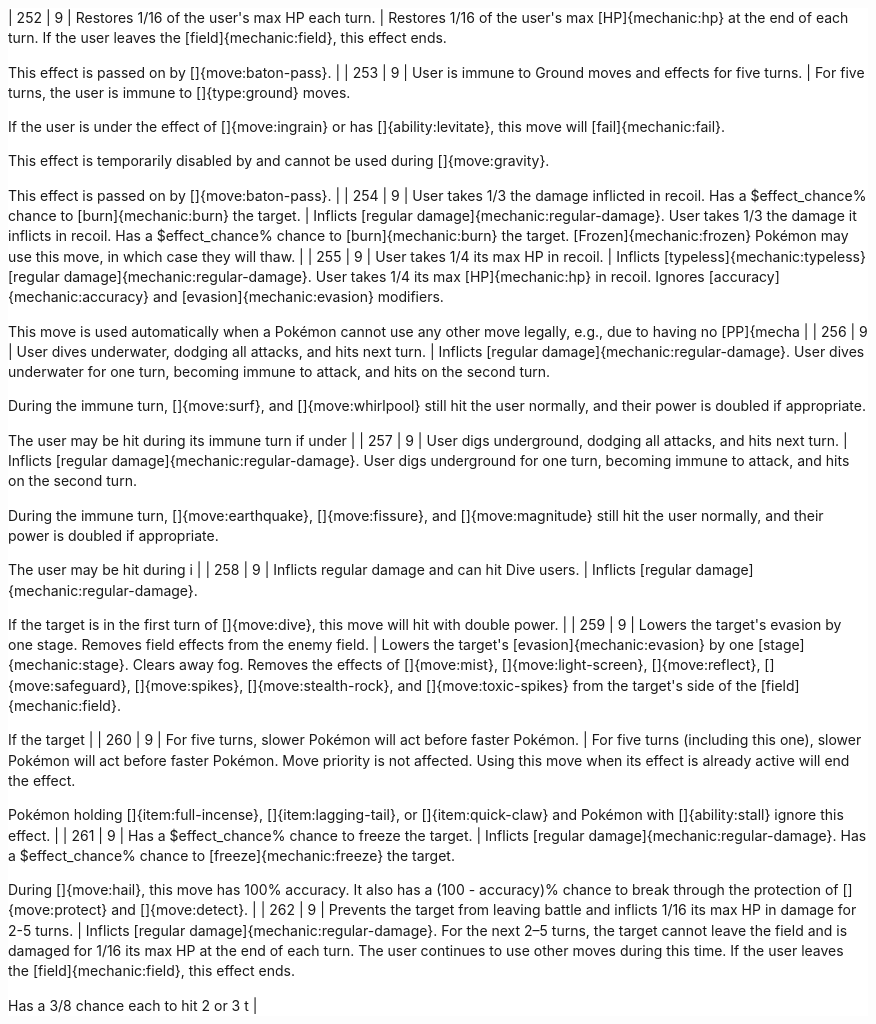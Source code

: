 | 252            | 9                 | Restores 1/16 of the user's max HP each turn.                                                                                                        | Restores 1/16 of the user's max [HP]{mechanic:hp} at the end of each turn.  If the user leaves the [field]{mechanic:field}, this effect ends.

This effect is passed on by []{move:baton-pass}.                                                                                                                                               |
| 253            | 9                 | User is immune to Ground moves and effects for five turns.                                                                                           | For five turns, the user is immune to []{type:ground} moves.

If the user is under the effect of []{move:ingrain} or has []{ability:levitate}, this move will [fail]{mechanic:fail}.

This effect is temporarily disabled by and cannot be used during []{move:gravity}.

This effect is passed on by []{move:baton-pass}.                    |
| 254            | 9                 | User takes 1/3 the damage inflicted in recoil.  Has a $effect_chance% chance to [burn]{mechanic:burn} the target.                                    | Inflicts [regular damage]{mechanic:regular-damage}.  User takes 1/3 the damage it inflicts in recoil.  Has a $effect_chance% chance to [burn]{mechanic:burn} the target.  [Frozen]{mechanic:frozen} Pokémon may use this move, in which case they will thaw.                                                                                  |
| 255            | 9                 | User takes 1/4 its max HP in recoil.                                                                                                                 | Inflicts [typeless]{mechanic:typeless} [regular damage]{mechanic:regular-damage}.  User takes 1/4 its max [HP]{mechanic:hp} in recoil.  Ignores [accuracy]{mechanic:accuracy} and [evasion]{mechanic:evasion} modifiers.

This move is used automatically when a Pokémon cannot use any other move legally, e.g., due to having no [PP]{mecha |
| 256            | 9                 | User dives underwater, dodging all attacks, and hits next turn.                                                                                      | Inflicts [regular damage]{mechanic:regular-damage}.  User dives underwater for one turn, becoming immune to attack, and hits on the second turn.

During the immune turn, []{move:surf}, and []{move:whirlpool} still hit the user normally, and their power is doubled if appropriate.

The user may be hit during its immune turn if under  |
| 257            | 9                 | User digs underground, dodging all attacks, and hits next turn.                                                                                      | Inflicts [regular damage]{mechanic:regular-damage}.  User digs underground for one turn, becoming immune to attack, and hits on the second turn.

During the immune turn, []{move:earthquake}, []{move:fissure}, and []{move:magnitude} still hit the user normally, and their power is doubled if appropriate.

The user may be hit during i |
| 258            | 9                 | Inflicts regular damage and can hit Dive users.                                                                                                      | Inflicts [regular damage]{mechanic:regular-damage}.

If the target is in the first turn of []{move:dive}, this move will hit with double power.                                                                                                                                                                                               |
| 259            | 9                 | Lowers the target's evasion by one stage.  Removes field effects from the enemy field.                                                               | Lowers the target's [evasion]{mechanic:evasion} by one [stage]{mechanic:stage}.  Clears away fog.  Removes the effects of []{move:mist}, []{move:light-screen}, []{move:reflect}, []{move:safeguard}, []{move:spikes}, []{move:stealth-rock}, and []{move:toxic-spikes} from the target's side of the [field]{mechanic:field}.

If the target |
| 260            | 9                 | For five turns, slower Pokémon will act before faster Pokémon.                                                                                       | For five turns (including this one), slower Pokémon will act before faster Pokémon.  Move priority is not affected.  Using this move when its effect is already active will end the effect.

Pokémon holding []{item:full-incense}, []{item:lagging-tail}, or []{item:quick-claw} and Pokémon with []{ability:stall} ignore this effect.      |
| 261            | 9                 | Has a $effect_chance% chance to freeze the target.                                                                                                   | Inflicts [regular damage]{mechanic:regular-damage}.  Has a $effect_chance% chance to [freeze]{mechanic:freeze} the target.

During []{move:hail}, this move has 100% accuracy.  It also has a (100 - accuracy)% chance to break through the protection of []{move:protect} and []{move:detect}.                                               |
| 262            | 9                 | Prevents the target from leaving battle and inflicts 1/16 its max HP in damage for 2-5 turns.                                                        | Inflicts [regular damage]{mechanic:regular-damage}.  For the next 2–5 turns, the target cannot leave the field and is damaged for 1/16 its max HP at the end of each turn.  The user continues to use other moves during this time.  If the user leaves the [field]{mechanic:field}, this effect ends.

Has a 3/8 chance each to hit 2 or 3 t |